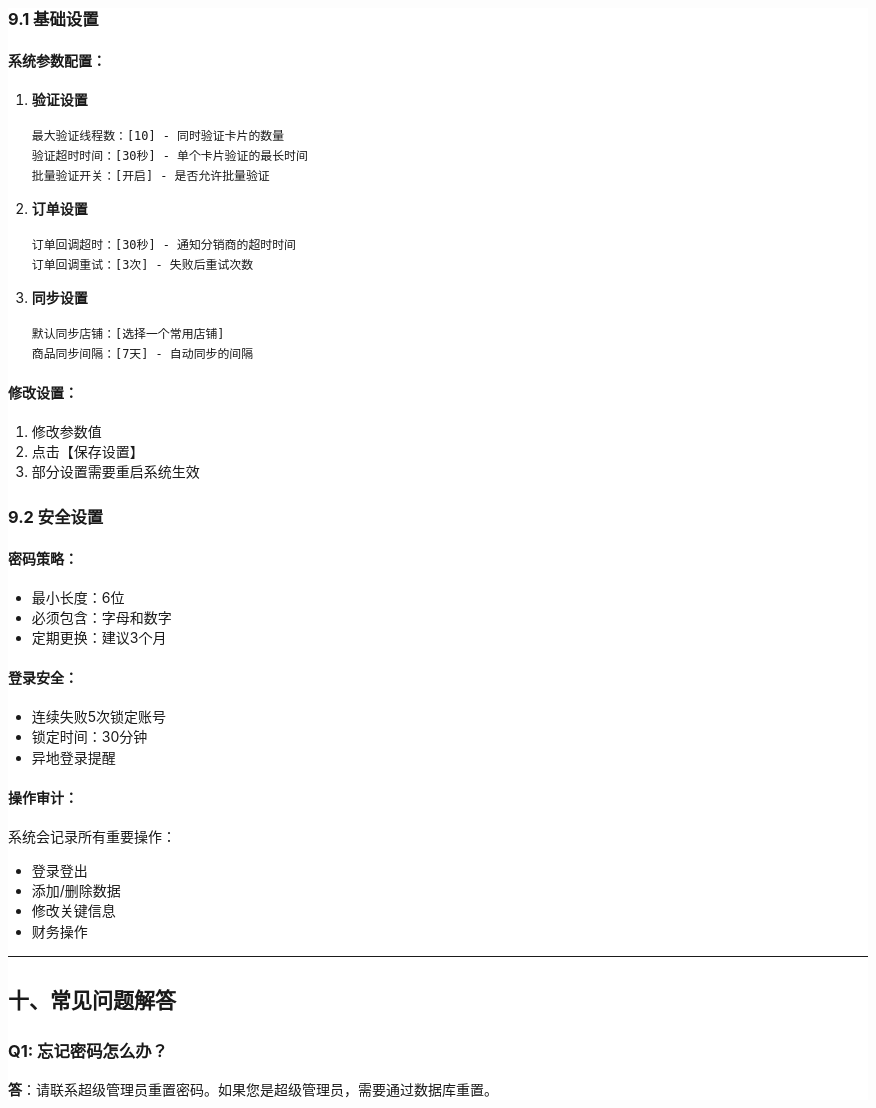 ### 9.1 基础设置

#### 系统参数配置：

1. **验证设置**
   ```
   最大验证线程数：[10] - 同时验证卡片的数量
   验证超时时间：[30秒] - 单个卡片验证的最长时间
   批量验证开关：[开启] - 是否允许批量验证
   ```

2. **订单设置**
   ```
   订单回调超时：[30秒] - 通知分销商的超时时间
   订单回调重试：[3次] - 失败后重试次数
   ```

3. **同步设置**
   ```
   默认同步店铺：[选择一个常用店铺]
   商品同步间隔：[7天] - 自动同步的间隔
   ```

#### 修改设置：
1. 修改参数值
2. 点击【保存设置】
3. 部分设置需要重启系统生效

### 9.2 安全设置

#### 密码策略：
- 最小长度：6位
- 必须包含：字母和数字
- 定期更换：建议3个月

#### 登录安全：
- 连续失败5次锁定账号
- 锁定时间：30分钟
- 异地登录提醒

#### 操作审计：
系统会记录所有重要操作：
- 登录登出
- 添加/删除数据
- 修改关键信息
- 财务操作

---

## 十、常见问题解答

### Q1: 忘记密码怎么办？
**答**：请联系超级管理员重置密码。如果您是超级管理员，需要通过数据库重置。
